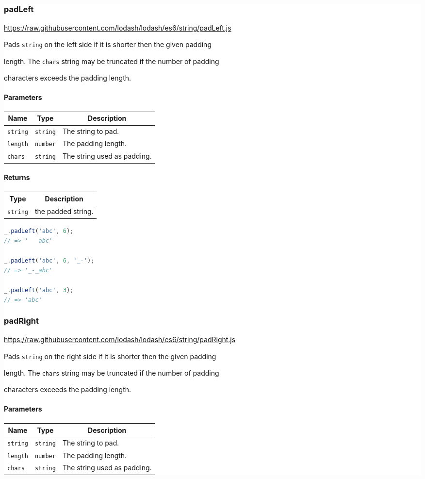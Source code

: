 ### padLeft

https://raw.githubusercontent.com/lodash/lodash/es6/string/padLeft.js

Pads `string` on the left side if it is shorter then the given padding

length. The `chars` string may be truncated if the number of padding

characters exceeds the padding length.

#### Parameters

| Name | Type | Description |
| --- | --- | --- |
| `string` | `string` | The string to pad.|
| `length` | `number` | The padding length.|
| `chars` | `string` | The string used as padding.|


#### Returns

| Type | Description |
| --- | --- |
| `string` | the padded string.|

```js
_.padLeft('abc', 6);
// => '   abc'

_.padLeft('abc', 6, '_-');
// => '_-_abc'

_.padLeft('abc', 3);
// => 'abc'
```

### padRight

https://raw.githubusercontent.com/lodash/lodash/es6/string/padRight.js

Pads `string` on the right side if it is shorter then the given padding

length. The `chars` string may be truncated if the number of padding

characters exceeds the padding length.

#### Parameters

| Name | Type | Description |
| --- | --- | --- |
| `string` | `string` | The string to pad.|
| `length` | `number` | The padding length.|
| `chars` | `string` | The string used as padding.|

